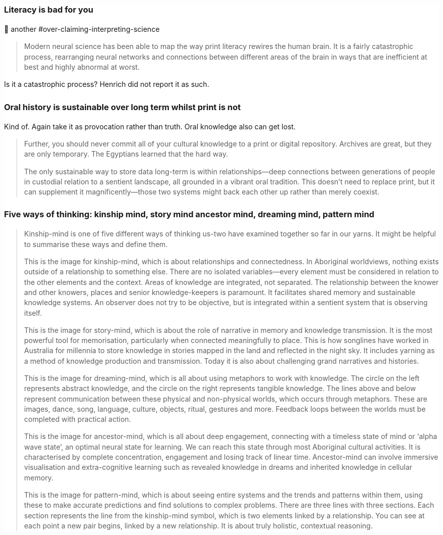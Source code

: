 ### Literacy is bad for you

 🚩 another #over-claiming-interpreting-science

> Modern neural science has been able to map the way print literacy rewires the human brain. It is a fairly catastrophic process, rearranging neural networks and connections between different areas of the brain in ways that are inefficient at best and highly abnormal at worst.

Is it a catastrophic process? Henrich did not report it as such.
### Oral history is sustainable over long term whilst print is not

Kind of. Again take it as provocation rather than truth. Oral knowledge also can get lost.

> Further, you should never commit all of your cultural knowledge to a print or digital repository. Archives are great, but they are only temporary. The Egyptians learned that the hard way.
> 
> The only sustainable way to store data long-term is within relationships—deep connections between generations of people in custodial relation to a sentient landscape, all grounded in a vibrant oral tradition. This doesn’t need to replace print, but it can supplement it magnificently—those two systems might back each other up rather than merely coexist. 

### Five ways of thinking: kinship mind, story mind ancestor mind,  dreaming mind, pattern mind

> Kinship-mind is one of five different ways of thinking us-two have examined together so far in our yarns. It might be helpful to summarise these ways and define them.
> 
> This is the image for kinship-mind, which is about relationships and connectedness. In Aboriginal worldviews, nothing exists outside of a relationship to something else. There are no isolated variables—every element must be considered in relation to the other elements and the context. Areas of knowledge are integrated, not separated. The relationship between the knower and other knowers, places and senior knowledge-keepers is paramount. It facilitates shared memory and sustainable knowledge systems. An observer does not try to be objective, but is integrated within a sentient system that is observing itself.
> 
> This is the image for story-mind, which is about the role of narrative in memory and knowledge transmission. It is the most powerful tool for memorisation, particularly when connected meaningfully to place. This is how songlines have worked in Australia for millennia to store knowledge in stories mapped in the land and reflected in the night sky. It includes yarning as a method of knowledge production and transmission. Today it is also about challenging grand narratives and histories.
> 
> This is the image for dreaming-mind, which is all about using metaphors to work with knowledge. The circle on the left represents abstract knowledge, and the circle on the right represents tangible knowledge. The lines above and below represent communication between these physical and non-physical worlds, which occurs through metaphors. These are images, dance, song, language, culture, objects, ritual, gestures and more. Feedback loops between the worlds must be completed with practical action.
> 
> This is the image for ancestor-mind, which is all about deep engagement, connecting with a timeless state of mind or ‘alpha wave state’, an optimal neural state for learning. We can reach this state through most Aboriginal cultural activities. It is characterised by complete concentration, engagement and losing track of linear time. Ancestor-mind can involve immersive visualisation and extra-cognitive learning such as revealed knowledge in dreams and inherited knowledge in cellular memory.
> 
> This is the image for pattern-mind, which is about seeing entire systems and the trends and patterns within them, using these to make accurate predictions and find solutions to complex problems. There are three lines with three sections. Each section represents the line from the kinship-mind symbol, which is two elements linked by a relationship. You can see at each point a new pair begins, linked by a new relationship. It is about truly holistic, contextual reasoning.
